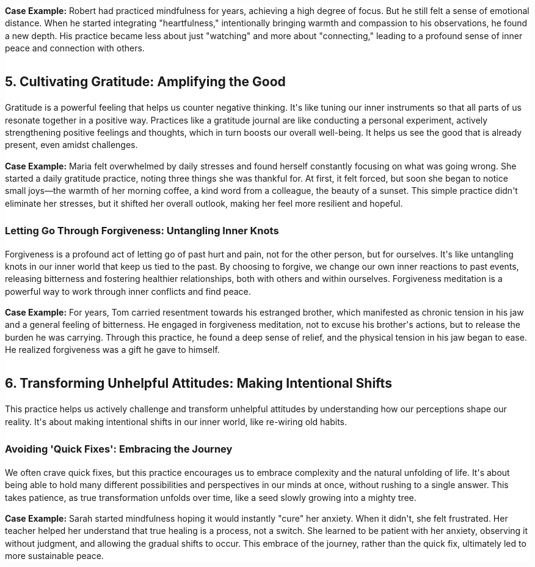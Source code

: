 **Case Example:** Robert had practiced mindfulness for years, achieving a high degree of focus. But he still felt a sense of emotional distance. When he started integrating "heartfulness," intentionally bringing warmth and compassion to his observations, he found a new depth. His practice became less about just "watching" and more about "connecting," leading to a profound sense of inner peace and connection with others.

## 5. Cultivating Gratitude: Amplifying the Good

Gratitude is a powerful feeling that helps us counter negative thinking. It's like tuning our inner instruments so that all parts of us resonate together in a positive way. Practices like a gratitude journal are like conducting a personal experiment, actively strengthening positive feelings and thoughts, which in turn boosts our overall well-being. It helps us see the good that is already present, even amidst challenges.

**Case Example:** Maria felt overwhelmed by daily stresses and found herself constantly focusing on what was going wrong. She started a daily gratitude practice, noting three things she was thankful for. At first, it felt forced, but soon she began to notice small joys—the warmth of her morning coffee, a kind word from a colleague, the beauty of a sunset. This simple practice didn't eliminate her stresses, but it shifted her overall outlook, making her feel more resilient and hopeful.

### Letting Go Through Forgiveness: Untangling Inner Knots

Forgiveness is a profound act of letting go of past hurt and pain, not for the other person, but for ourselves. It's like untangling knots in our inner world that keep us tied to the past. By choosing to forgive, we change our own inner reactions to past events, releasing bitterness and fostering healthier relationships, both with others and within ourselves. Forgiveness meditation is a powerful way to work through inner conflicts and find peace.

**Case Example:** For years, Tom carried resentment towards his estranged brother, which manifested as chronic tension in his jaw and a general feeling of bitterness. He engaged in forgiveness meditation, not to excuse his brother's actions, but to release the burden he was carrying. Through this practice, he found a deep sense of relief, and the physical tension in his jaw began to ease. He realized forgiveness was a gift he gave to himself.

## 6. Transforming Unhelpful Attitudes: Making Intentional Shifts

This practice helps us actively challenge and transform unhelpful attitudes by understanding how our perceptions shape our reality. It's about making intentional shifts in our inner world, like re-wiring old habits.

### Avoiding 'Quick Fixes': Embracing the Journey

We often crave quick fixes, but this practice encourages us to embrace complexity and the natural unfolding of life. It's about being able to hold many different possibilities and perspectives in our minds at once, without rushing to a single answer. This takes patience, as true transformation unfolds over time, like a seed slowly growing into a mighty tree.

**Case Example:** Sarah started mindfulness hoping it would instantly "cure" her anxiety. When it didn't, she felt frustrated. Her teacher helped her understand that true healing is a process, not a switch. She learned to be patient with her anxiety, observing it without judgment, and allowing the gradual shifts to occur. This embrace of the journey, rather than the quick fix, ultimately led to more sustainable peace.
